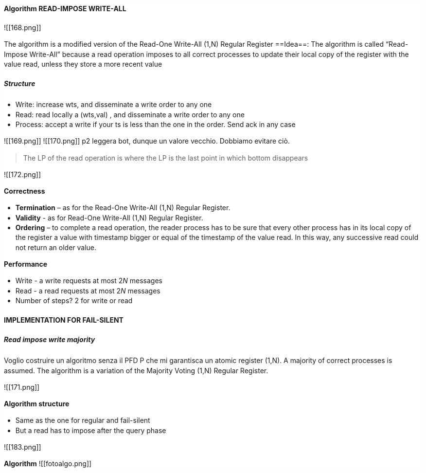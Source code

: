#### Algorithm READ-IMPOSE WRITE-ALL
![[168.png]]

The algorithm is a modified version of the Read-One Write-All (1,N) Regular Register
==Idea==: The algorithm is called “Read-Impose Write-All” because a read operation imposes to all correct processes to update their local copy of the register with the value read, unless they store a more recent value

##### Structure
- Write: increase wts, and disseminate a write order to any one
- Read: read locally a (wts,val) , and disseminate a write order to any one 
- Process: accept a write if your ts is less than the one in the order. Send ack in any case

![[169.png]]
![[170.png]]
p2 leggera bot, dunque un valore vecchio. Dobbiamo evitare ciò.

>The LP of the read operation is where the LP is the last point in which bottom disappears

![[172.png]]

**Correctness**
- **Termination** – as for the Read-One Write-All (1,N) Regular Register. 
- **Validity** - as for Read-One Write-All (1,N) Regular Register. 
- **Ordering** – to complete a read operation, the reader process has to be sure that every other process has in its local copy of the register a value with timestamp bigger or equal of the timestamp of the value read. In this way, any successive read could not return an older value.


**Performance**
- Write - a write requests at most $2N$ messages 
- Read - a read requests at most $2N$ messages 
- Number of steps? $2$ for write or read

#### IMPLEMENTATION FOR FAIL-SILENT

##### Read impose write majority
Voglio costruire un algoritmo senza il PFD P che mi garantisca un atomic register (1,N).
A majority of correct processes is assumed. The algorithm is a variation of the Majority Voting (1,N) Regular Register.

![[171.png]]

**Algorithm structure**
- Same as the one for regular and fail-silent 
- But a read has to impose after the query phase

![[183.png]]

**Algorithm**
![[fotoalgo.png]]
